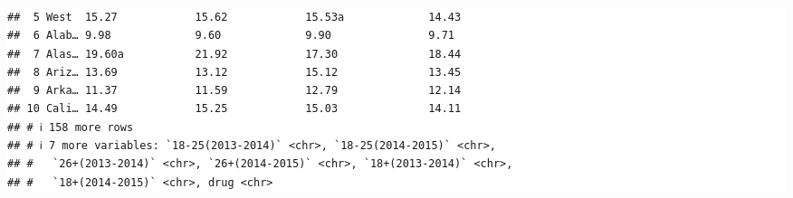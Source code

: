     ##  5 West  15.27            15.62            15.53a             14.43             
    ##  6 Alab… 9.98             9.60             9.90               9.71              
    ##  7 Alas… 19.60a           21.92            17.30              18.44             
    ##  8 Ariz… 13.69            13.12            15.12              13.45             
    ##  9 Arka… 11.37            11.59            12.79              12.14             
    ## 10 Cali… 14.49            15.25            15.03              14.11             
    ## # ℹ 158 more rows
    ## # ℹ 7 more variables: `18-25(2013-2014)` <chr>, `18-25(2014-2015)` <chr>,
    ## #   `26+(2013-2014)` <chr>, `26+(2014-2015)` <chr>, `18+(2013-2014)` <chr>,
    ## #   `18+(2014-2015)` <chr>, drug <chr>
